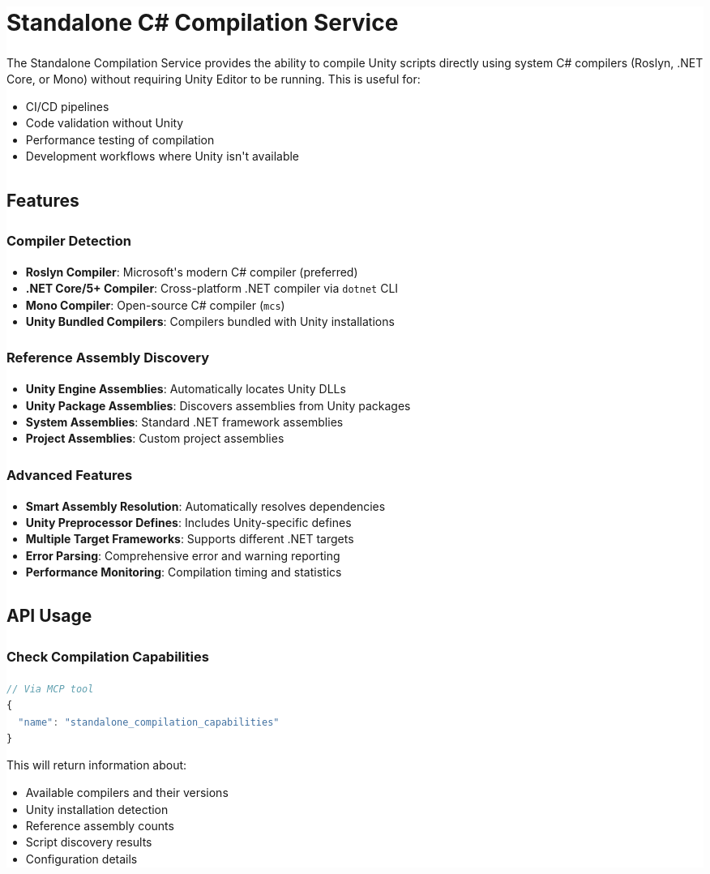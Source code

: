 # Standalone C# Compilation Service

The Standalone Compilation Service provides the ability to compile Unity scripts directly using system C# compilers (Roslyn, .NET Core, or Mono) without requiring Unity Editor to be running. This is useful for:

- CI/CD pipelines
- Code validation without Unity
- Performance testing of compilation
- Development workflows where Unity isn't available

## Features

### Compiler Detection
- **Roslyn Compiler**: Microsoft's modern C# compiler (preferred)
- **.NET Core/5+ Compiler**: Cross-platform .NET compiler via `dotnet` CLI
- **Mono Compiler**: Open-source C# compiler (`mcs`)
- **Unity Bundled Compilers**: Compilers bundled with Unity installations

### Reference Assembly Discovery
- **Unity Engine Assemblies**: Automatically locates Unity DLLs
- **Unity Package Assemblies**: Discovers assemblies from Unity packages
- **System Assemblies**: Standard .NET framework assemblies
- **Project Assemblies**: Custom project assemblies

### Advanced Features
- **Smart Assembly Resolution**: Automatically resolves dependencies
- **Unity Preprocessor Defines**: Includes Unity-specific defines
- **Multiple Target Frameworks**: Supports different .NET targets
- **Error Parsing**: Comprehensive error and warning reporting
- **Performance Monitoring**: Compilation timing and statistics

## API Usage

### Check Compilation Capabilities

```typescript
// Via MCP tool
{
  "name": "standalone_compilation_capabilities"
}
```

This will return information about:
- Available compilers and their versions
- Unity installation detection
- Reference assembly counts
- Script discovery results
- Configuration details
